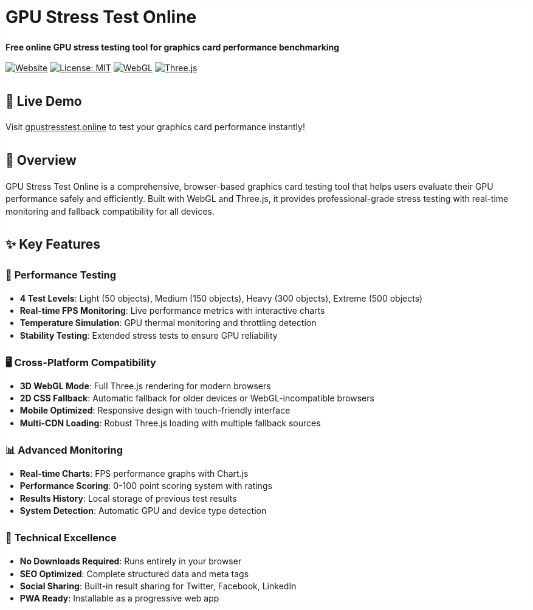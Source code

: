 # GPU Stress Test Online

**Free online GPU stress testing tool for graphics card performance benchmarking**

[![Website](https://img.shields.io/website?url=https%3A%2F%2Fgpustresstest.online)](https://gpustresstest.online)
[![License: MIT](https://img.shields.io/badge/License-MIT-yellow.svg)](https://opensource.org/licenses/MIT)
[![WebGL](https://img.shields.io/badge/WebGL-2.0-blue.svg)](https://www.khronos.org/webgl/)
[![Three.js](https://img.shields.io/badge/Three.js-r128-green.svg)](https://threejs.org/)

## 🚀 **Live Demo**

Visit [gpustresstest.online](https://gpustresstest.online) to test your graphics card performance instantly!

## 📖 **Overview**

GPU Stress Test Online is a comprehensive, browser-based graphics card testing tool that helps users evaluate their GPU performance safely and efficiently. Built with WebGL and Three.js, it provides professional-grade stress testing with real-time monitoring and fallback compatibility for all devices.

## ✨ **Key Features**

### 🎯 **Performance Testing**
- **4 Test Levels**: Light (50 objects), Medium (150 objects), Heavy (300 objects), Extreme (500 objects)
- **Real-time FPS Monitoring**: Live performance metrics with interactive charts
- **Temperature Simulation**: GPU thermal monitoring and throttling detection
- **Stability Testing**: Extended stress tests to ensure GPU reliability

### 🖥️ **Cross-Platform Compatibility**
- **3D WebGL Mode**: Full Three.js rendering for modern browsers
- **2D CSS Fallback**: Automatic fallback for older devices or WebGL-incompatible browsers
- **Mobile Optimized**: Responsive design with touch-friendly interface
- **Multi-CDN Loading**: Robust Three.js loading with multiple fallback sources

### 📊 **Advanced Monitoring**
- **Real-time Charts**: FPS performance graphs with Chart.js
- **Performance Scoring**: 0-100 point scoring system with ratings
- **Results History**: Local storage of previous test results
- **System Detection**: Automatic GPU and device type detection

### 🔧 **Technical Excellence**
- **No Downloads Required**: Runs entirely in your browser
- **SEO Optimized**: Complete structured data and meta tags
- **Social Sharing**: Built-in result sharing for Twitter, Facebook, LinkedIn
- **PWA Ready**: Installable as a progressive web app
